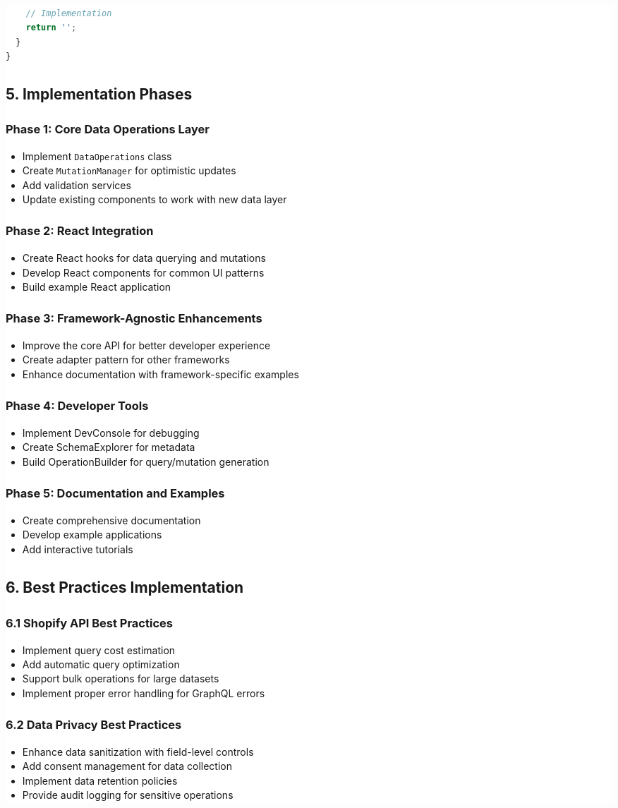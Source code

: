 ```typescript
    // Implementation
    return '';
  }
}
```

## 5. Implementation Phases

### Phase 1: Core Data Operations Layer
- Implement `DataOperations` class
- Create `MutationManager` for optimistic updates
- Add validation services
- Update existing components to work with new data layer

### Phase 2: React Integration
- Create React hooks for data querying and mutations
- Develop React components for common UI patterns
- Build example React application

### Phase 3: Framework-Agnostic Enhancements
- Improve the core API for better developer experience
- Create adapter pattern for other frameworks
- Enhance documentation with framework-specific examples

### Phase 4: Developer Tools
- Implement DevConsole for debugging
- Create SchemaExplorer for metadata
- Build OperationBuilder for query/mutation generation

### Phase 5: Documentation and Examples
- Create comprehensive documentation
- Develop example applications
- Add interactive tutorials

## 6. Best Practices Implementation

### 6.1 Shopify API Best Practices
- Implement query cost estimation
- Add automatic query optimization
- Support bulk operations for large datasets
- Implement proper error handling for GraphQL errors

### 6.2 Data Privacy Best Practices
- Enhance data sanitization with field-level controls
- Add consent management for data collection
- Implement data retention policies
- Provide audit logging for sensitive operations

